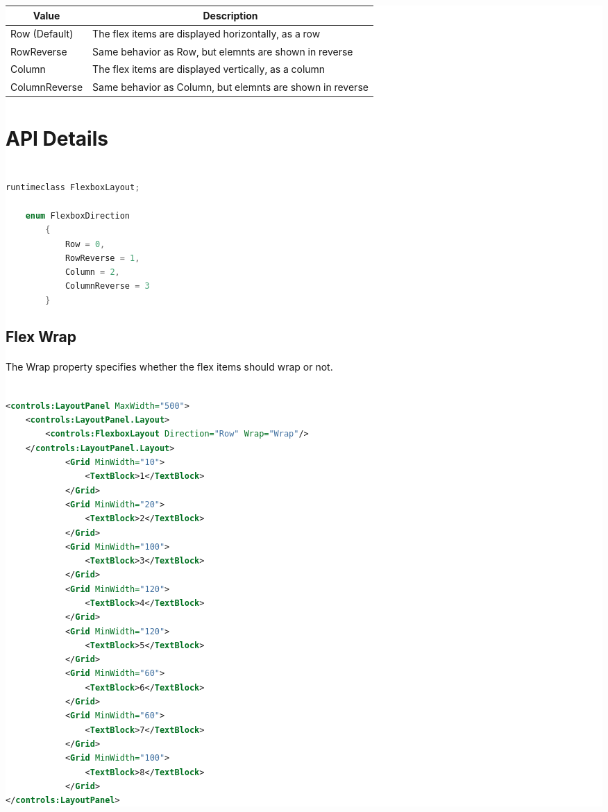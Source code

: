 | Value | Description |
|-|-|
| Row (Default) | The flex items are displayed horizontally, as a row |
| RowReverse | Same behavior as Row, but elemnts are shown in reverse |
| Column | The flex items are displayed vertically, as a column |
| ColumnReverse | Same behavior as Column, but elemnts are shown in reverse |

# API Details

```c# (but really MIDL3)

runtimeclass FlexboxLayout;

    enum FlexboxDirection
        {
            Row = 0,
            RowReverse = 1,
            Column = 2,
            ColumnReverse = 3
        }
```

## Flex Wrap

The Wrap property specifies whether the flex items should wrap or not.


```xml

<controls:LayoutPanel MaxWidth="500">
    <controls:LayoutPanel.Layout>
        <controls:FlexboxLayout Direction="Row" Wrap="Wrap"/>
    </controls:LayoutPanel.Layout>
            <Grid MinWidth="10">
                <TextBlock>1</TextBlock>
            </Grid>
            <Grid MinWidth="20">
                <TextBlock>2</TextBlock>
            </Grid>
            <Grid MinWidth="100">
                <TextBlock>3</TextBlock>
            </Grid>
            <Grid MinWidth="120">
                <TextBlock>4</TextBlock>
            </Grid>
            <Grid MinWidth="120">
                <TextBlock>5</TextBlock>
            </Grid>
            <Grid MinWidth="60">
                <TextBlock>6</TextBlock>
            </Grid>
            <Grid MinWidth="60">
                <TextBlock>7</TextBlock>
            </Grid>
            <Grid MinWidth="100">
                <TextBlock>8</TextBlock>
            </Grid>
</controls:LayoutPanel>
```